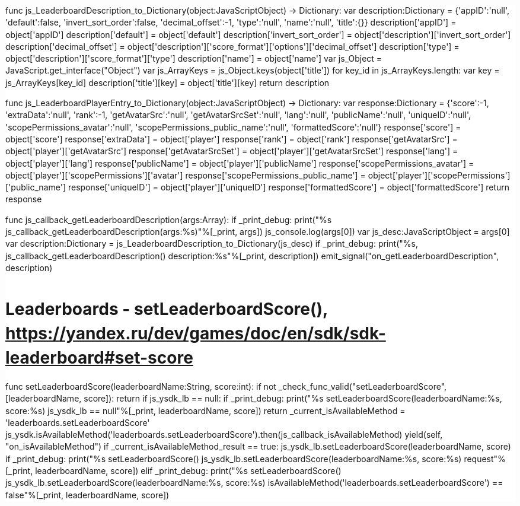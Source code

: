 func js_LeaderboardDescription_to_Dictionary(object:JavaScriptObject) -> Dictionary:
	var description:Dictionary = {'appID':'null', 'default':false, 'invert_sort_order':false, 'decimal_offset':-1, 'type':'null', 'name':'null', 'title':{}}
	description['appID'] = object['appID']
	description['default'] = object['default']
	description['invert_sort_order'] = object['description']['invert_sort_order']
	description['decimal_offset'] = object['description']['score_format']['options']['decimal_offset']
	description['type'] = object['description']['score_format']['type']
	description['name'] = object['name']
	var js_Object = JavaScript.get_interface("Object")
	var js_ArrayKeys = js_Object.keys(object['title'])
	for key_id in js_ArrayKeys.length:
		var key = js_ArrayKeys[key_id]
		description['title'][key] = object['title'][key]
	return description

func js_LeaderboardPlayerEntry_to_Dictionary(object:JavaScriptObject) -> Dictionary:
	var response:Dictionary = {'score':-1, 'extraData':'null', 'rank':-1, 'getAvatarSrc':'null', 'getAvatarSrcSet':'null', 'lang':'null', 'publicName':'null', 'uniqueID':'null', 'scopePermissions_avatar':'null', 'scopePermissions_public_name':'null', 'formattedScore':'null'}
	response['score'] = object['score']
	response['extraData'] = object['player']
	response['rank'] = object['rank']
	response['getAvatarSrc'] = object['player']['getAvatarSrc']
	response['getAvatarSrcSet'] = object['player']['getAvatarSrcSet']
	response['lang'] = object['player']['lang']
	response['publicName'] = object['player']['publicName']
	response['scopePermissions_avatar'] = object['player']['scopePermissions']['avatar']
	response['scopePermissions_public_name'] = object['player']['scopePermissions']['public_name']
	response['uniqueID'] = object['player']['uniqueID']
	response['formattedScore'] = object['formattedScore']
	return response

func js_callback_getLeaderboardDescription(args:Array):
	if _print_debug: 
		print("%s js_callback_getLeaderboardDescription(args:%s)"%[_print, args])
		js_console.log(args[0])
	var js_desc:JavaScriptObject = args[0]
	var description:Dictionary = js_LeaderboardDescription_to_Dictionary(js_desc)
	if _print_debug: print("%s, js_callback_getLeaderboardDescription() description:%s"%[_print, description])
	emit_signal("on_getLeaderboardDescription", description)

# Leaderboards - setLeaderboardScore(), https://yandex.ru/dev/games/doc/en/sdk/sdk-leaderboard#set-score
func setLeaderboardScore(leaderboardName:String, score:int):
	if not _check_func_valid("setLeaderboardScore", [leaderboardName, score]): return
	if js_ysdk_lb == null:
		if _print_debug: print("%s setLeaderboardScore(leaderboardName:%s, score:%s) js_ysdk_lb == null"%[_print, leaderboardName, score])
		return
	_current_isAvailableMethod = 'leaderboards.setLeaderboardScore'
	js_ysdk.isAvailableMethod('leaderboards.setLeaderboardScore').then(js_callback_isAvailableMethod)
	yield(self, "on_isAvailableMethod")
	if _current_isAvailableMethod_result == true:
		js_ysdk_lb.setLeaderboardScore(leaderboardName, score)
		if _print_debug: print("%s setLeaderboardScore() js_ysdk_lb.setLeaderboardScore(leaderboardName:%s, score:%s) request"%[_print, leaderboardName, score])
	elif _print_debug: print("%s setLeaderboardScore() js_ysdk_lb.setLeaderboardScore(leaderboardName:%s, score:%s) isAvailableMethod('leaderboards.setLeaderboardScore') == false"%[_print, leaderboardName, score])
